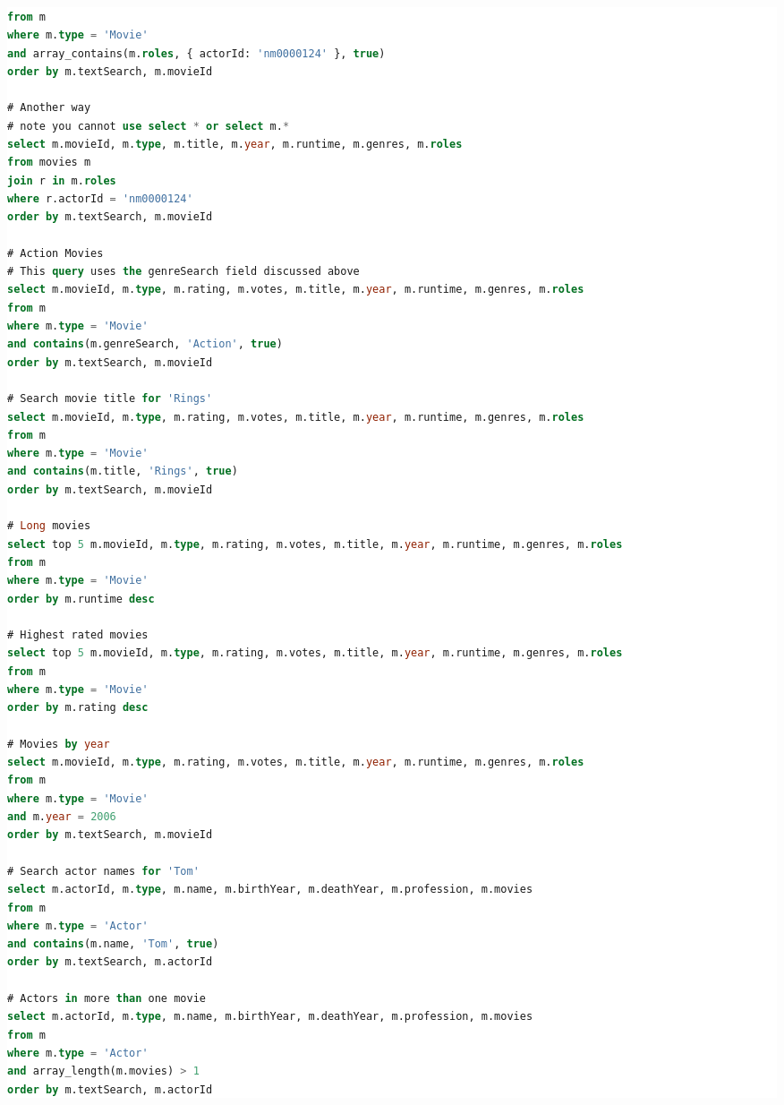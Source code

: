 ```sql
from m
where m.type = 'Movie'
and array_contains(m.roles, { actorId: 'nm0000124' }, true)
order by m.textSearch, m.movieId

# Another way
# note you cannot use select * or select m.*
select m.movieId, m.type, m.title, m.year, m.runtime, m.genres, m.roles
from movies m
join r in m.roles
where r.actorId = 'nm0000124'
order by m.textSearch, m.movieId

# Action Movies
# This query uses the genreSearch field discussed above
select m.movieId, m.type, m.rating, m.votes, m.title, m.year, m.runtime, m.genres, m.roles
from m
where m.type = 'Movie'
and contains(m.genreSearch, 'Action', true)
order by m.textSearch, m.movieId

# Search movie title for 'Rings'
select m.movieId, m.type, m.rating, m.votes, m.title, m.year, m.runtime, m.genres, m.roles
from m
where m.type = 'Movie'
and contains(m.title, 'Rings', true)
order by m.textSearch, m.movieId

# Long movies
select top 5 m.movieId, m.type, m.rating, m.votes, m.title, m.year, m.runtime, m.genres, m.roles
from m
where m.type = 'Movie'
order by m.runtime desc

# Highest rated movies
select top 5 m.movieId, m.type, m.rating, m.votes, m.title, m.year, m.runtime, m.genres, m.roles
from m
where m.type = 'Movie'
order by m.rating desc

# Movies by year
select m.movieId, m.type, m.rating, m.votes, m.title, m.year, m.runtime, m.genres, m.roles
from m
where m.type = 'Movie'
and m.year = 2006
order by m.textSearch, m.movieId

# Search actor names for 'Tom'
select m.actorId, m.type, m.name, m.birthYear, m.deathYear, m.profession, m.movies
from m
where m.type = 'Actor'
and contains(m.name, 'Tom', true)
order by m.textSearch, m.actorId

# Actors in more than one movie
select m.actorId, m.type, m.name, m.birthYear, m.deathYear, m.profession, m.movies
from m
where m.type = 'Actor'
and array_length(m.movies) > 1
order by m.textSearch, m.actorId

```
